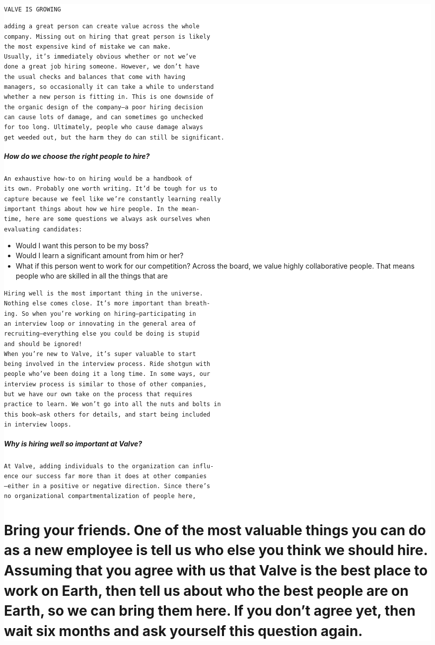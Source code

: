 ```
VALVE IS GROWING
```
```
adding a great person can create value across the whole
company. Missing out on hiring that great person is likely
the most expensive kind of mistake we can make.
Usually, it’s immediately obvious whether or not we’ve
done a great job hiring someone. However, we don’t have
the usual checks and balances that come with having
managers, so occasionally it can take a while to understand
whether a new person is fitting in. This is one downside of
the organic design of the company—a poor hiring decision
can cause lots of damage, and can sometimes go unchecked
for too long. Ultimately, people who cause damage always
get weeded out, but the harm they do can still be significant.
```
##### How do we choose the right people to hire?

```
An exhaustive how-to on hiring would be a handbook of
its own. Probably one worth writing. It’d be tough for us to
capture because we feel like we’re constantly learning really
important things about how we hire people. In the mean-
time, here are some questions we always ask ourselves when
evaluating candidates:
```
- Would I want this person to be my boss?
- Would I learn a significant amount from him or her?
- What if this person went to work for our competition?
Across the board, we value highly collaborative people.
That means people who are skilled in all the things that are

```
Hiring well is the most important thing in the universe.
Nothing else comes close. It’s more important than breath-
ing. So when you’re working on hiring—participating in
an interview loop or innovating in the general area of
recruiting—everything else you could be doing is stupid
and should be ignored!
When you’re new to Valve, it’s super valuable to start
being involved in the interview process. Ride shotgun with
people who’ve been doing it a long time. In some ways, our
interview process is similar to those of other companies,
but we have our own take on the process that requires
practice to learn. We won’t go into all the nuts and bolts in
this book—ask others for details, and start being included
in interview loops.
```
##### Why is hiring well so important at Valve?

```
At Valve, adding individuals to the organization can influ-
ence our success far more than it does at other companies
—either in a positive or negative direction. Since there’s
no organizational compartmentalization of people here,
```
**Bring your friends.** One of the most valuable things you can do as a
new employee is tell us who else you think we should hire. Assuming
that you agree with us that Valve is the best place to work on Earth,
then tell us about who the best people are on Earth, so we can bring
them here. If you don’t agree yet, then wait six months and ask
yourself this question again.
==================================================
